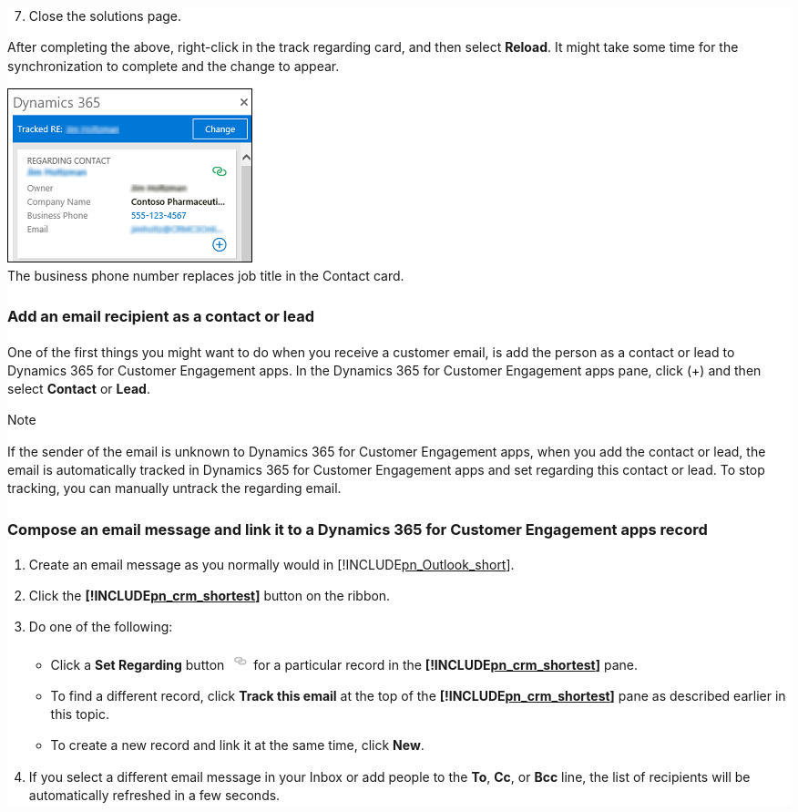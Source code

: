 7. Close the solutions page.

After completing the above, right-click in the track regarding card, and then select **Reload**. It might take some time for the synchronization to complete and the change to appear.

![Contact card after customizing](../media/after-customizing-cardv8.png "Contact card after customizing")<br/>
The business phone number replaces job title in the Contact card.

<a name="AddEmailRecipient"></a>   

### Add an email recipient as a contact or lead
One of the first things you might want to do when you receive a customer email, is add the person as a contact or lead to Dynamics 365 for Customer Engagement apps. In the Dynamics 365 for Customer Engagement apps pane, click (+) and then select **Contact** or **Lead**.

> [!NOTE]
> If the sender of the email is unknown to Dynamics 365 for Customer Engagement apps, when you add the contact or lead, the email is automatically tracked in Dynamics 365 for Customer Engagement apps and set regarding this contact or lead. To stop tracking, you can manually untrack the regarding email.

<a name="ComposeEmail"></a>   

### Compose an email message and link it to a Dynamics 365 for Customer Engagement apps record  
  
1. Create an email message as you normally would in [!INCLUDE[pn_Outlook_short](../../includes/pn-outlook-short.md)].  
  
2. Click the **[!INCLUDE[pn_crm_shortest](../../includes/pn-crm-shortest.md)]** button on the ribbon.  
  
3. Do one of the following:  
  
   - Click a **Set Regarding** button  ![Set regarding button in Dynamics 365 App for Outlook](../media/set-regarding-button-dynamics-365-app-outlook.PNG "Set regarding button in Dynamics 365 App for Outlook") for a particular record in the **[!INCLUDE[pn_crm_shortest](../../includes/pn-crm-shortest.md)]** pane.  
  
   - To find a different record, click **Track this email** at the top of the **[!INCLUDE[pn_crm_shortest](../../includes/pn-crm-shortest.md)]** pane as described earlier in this topic.  
  
   - To create a new record and link it at the same time, click **New**.  
  
4. If you select a different email message in your Inbox or add people to the **To**, **Cc**, or **Bcc** line, the list of recipients will be automatically refreshed in a few seconds.  
  